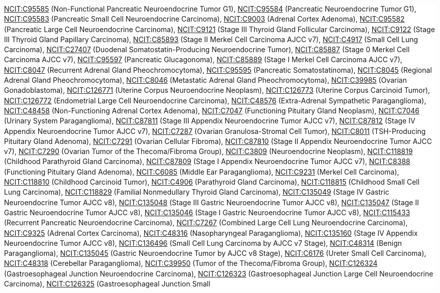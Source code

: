 [NCIT:C95585](http://purl.obolibrary.org/obo/NCIT_C95585) (Non-Functional Pancreatic Neuroendocrine Tumor G1), [NCIT:C95584](http://purl.obolibrary.org/obo/NCIT_C95584) (Pancreatic Neuroendocrine Tumor G1), [NCIT:C95583](http://purl.obolibrary.org/obo/NCIT_C95583) (Pancreatic Small Cell Neuroendocrine Carcinoma), [NCIT:C9003](http://purl.obolibrary.org/obo/NCIT_C9003) (Adrenal Cortex Adenoma), [NCIT:C95582](http://purl.obolibrary.org/obo/NCIT_C95582) (Pancreatic Large Cell Neuroendocrine Carcinoma), [NCIT:C9121](http://purl.obolibrary.org/obo/NCIT_C9121) (Stage III Thyroid Gland Follicular Carcinoma), [NCIT:C9122](http://purl.obolibrary.org/obo/NCIT_C9122) (Stage III Thyroid Gland Papillary Carcinoma), [NCIT:C85893](http://purl.obolibrary.org/obo/NCIT_C85893) (Stage II Merkel Cell Carcinoma AJCC v7), [NCIT:C4917](http://purl.obolibrary.org/obo/NCIT_C4917) (Small Cell Lung Carcinoma), [NCIT:C27407](http://purl.obolibrary.org/obo/NCIT_C27407) (Duodenal Somatostatin-Producing Neuroendocrine Tumor), [NCIT:C85887](http://purl.obolibrary.org/obo/NCIT_C85887) (Stage 0 Merkel Cell Carcinoma AJCC v7), [NCIT:C95597](http://purl.obolibrary.org/obo/NCIT_C95597) (Pancreatic Glucagonoma), [NCIT:C85889](http://purl.obolibrary.org/obo/NCIT_C85889) (Stage I Merkel Cell Carcinoma AJCC v7), [NCIT:C8047](http://purl.obolibrary.org/obo/NCIT_C8047) (Recurrent Adrenal Gland Pheochromocytoma), [NCIT:C95595](http://purl.obolibrary.org/obo/NCIT_C95595) (Pancreatic Somatostatinoma), [NCIT:C8045](http://purl.obolibrary.org/obo/NCIT_C8045) (Regional Adrenal Gland Pheochromocytoma), [NCIT:C8046](http://purl.obolibrary.org/obo/NCIT_C8046) (Metastatic Adrenal Gland Pheochromocytoma), [NCIT:C39985](http://purl.obolibrary.org/obo/NCIT_C39985) (Ovarian Gonadoblastoma), [NCIT:C126771](http://purl.obolibrary.org/obo/NCIT_C126771) (Uterine Corpus Neuroendocrine Neoplasm), [NCIT:C126773](http://purl.obolibrary.org/obo/NCIT_C126773) (Uterine Corpus Carcinoid Tumor), [NCIT:C126772](http://purl.obolibrary.org/obo/NCIT_C126772) (Endometrial Large Cell Neuroendocrine Carcinoma), [NCIT:C48576](http://purl.obolibrary.org/obo/NCIT_C48576) (Extra-Adrenal Sympathetic Paraganglioma), [NCIT:C48458](http://purl.obolibrary.org/obo/NCIT_C48458) (Non-Functioning Adrenal Cortex Adenoma), [NCIT:C7047](http://purl.obolibrary.org/obo/NCIT_C7047) (Functioning Pituitary Gland Neoplasm), [NCIT:C7046](http://purl.obolibrary.org/obo/NCIT_C7046) (Urinary System Paraganglioma), [NCIT:C87811](http://purl.obolibrary.org/obo/NCIT_C87811) (Stage III Appendix Neuroendocrine Tumor AJCC v7), [NCIT:C87812](http://purl.obolibrary.org/obo/NCIT_C87812) (Stage IV Appendix Neuroendocrine Tumor AJCC v7), [NCIT:C7287](http://purl.obolibrary.org/obo/NCIT_C7287) (Ovarian Granulosa-Stromal Cell Tumor), [NCIT:C8011](http://purl.obolibrary.org/obo/NCIT_C8011) (TSH-Producing Pituitary Gland Adenoma), [NCIT:C7291](http://purl.obolibrary.org/obo/NCIT_C7291) (Ovarian Cellular Fibroma), [NCIT:C87810](http://purl.obolibrary.org/obo/NCIT_C87810) (Stage II Appendix Neuroendocrine Tumor AJCC v7), [NCIT:C7290](http://purl.obolibrary.org/obo/NCIT_C7290) (Ovarian Tumor of the Thecoma/Fibroma Group), [NCIT:C3809](http://purl.obolibrary.org/obo/NCIT_C3809) (Neuroendocrine Neoplasm), [NCIT:C118819](http://purl.obolibrary.org/obo/NCIT_C118819) (Childhood Parathyroid Gland Carcinoma), [NCIT:C87809](http://purl.obolibrary.org/obo/NCIT_C87809) (Stage I Appendix Neuroendocrine Tumor AJCC v7), [NCIT:C8388](http://purl.obolibrary.org/obo/NCIT_C8388) (Functioning Pituitary Gland Adenoma), [NCIT:C6085](http://purl.obolibrary.org/obo/NCIT_C6085) (Middle Ear Paraganglioma), [NCIT:C9231](http://purl.obolibrary.org/obo/NCIT_C9231) (Merkel Cell Carcinoma), [NCIT:C118810](http://purl.obolibrary.org/obo/NCIT_C118810) (Childhood Carcinoid Tumor), [NCIT:C4906](http://purl.obolibrary.org/obo/NCIT_C4906) (Parathyroid Gland Carcinoma), [NCIT:C118815](http://purl.obolibrary.org/obo/NCIT_C118815) (Childhood Small Cell Lung Carcinoma), [NCIT:C118829](http://purl.obolibrary.org/obo/NCIT_C118829) (Familial Nonmedullary Thyroid Gland Carcinoma), [NCIT:C135049](http://purl.obolibrary.org/obo/NCIT_C135049) (Stage IV Gastric Neuroendocrine Tumor AJCC v8), [NCIT:C135048](http://purl.obolibrary.org/obo/NCIT_C135048) (Stage III Gastric Neuroendocrine Tumor AJCC v8), [NCIT:C135047](http://purl.obolibrary.org/obo/NCIT_C135047) (Stage II Gastric Neuroendocrine Tumor AJCC v8), [NCIT:C135046](http://purl.obolibrary.org/obo/NCIT_C135046) (Stage I Gastric Neuroendocrine Tumor AJCC v8), [NCIT:C115433](http://purl.obolibrary.org/obo/NCIT_C115433) (Recurrent Pancreatic Neuroendocrine Carcinoma), [NCIT:C7267](http://purl.obolibrary.org/obo/NCIT_C7267) (Combined Large Cell Lung Neuroendocrine Carcinoma), [NCIT:C9325](http://purl.obolibrary.org/obo/NCIT_C9325) (Adrenal Cortex Carcinoma), [NCIT:C48316](http://purl.obolibrary.org/obo/NCIT_C48316) (Nasopharyngeal Paraganglioma), [NCIT:C135160](http://purl.obolibrary.org/obo/NCIT_C135160) (Stage IV Appendix Neuroendocrine Tumor AJCC v8), [NCIT:C136496](http://purl.obolibrary.org/obo/NCIT_C136496) (Small Cell Lung Carcinoma by AJCC v7 Stage), [NCIT:C48314](http://purl.obolibrary.org/obo/NCIT_C48314) (Benign Paraganglioma), [NCIT:C135045](http://purl.obolibrary.org/obo/NCIT_C135045) (Gastric Neuroendocrine Tumor by AJCC v8 Stage), [NCIT:C6176](http://purl.obolibrary.org/obo/NCIT_C6176) (Ureter Small Cell Carcinoma), [NCIT:C48318](http://purl.obolibrary.org/obo/NCIT_C48318) (Cerebellar Paraganglioma), [NCIT:C39950](http://purl.obolibrary.org/obo/NCIT_C39950) (Tumor of the Thecoma/Fibroma Group), [NCIT:C126324](http://purl.obolibrary.org/obo/NCIT_C126324) (Gastroesophageal Junction Neuroendocrine Carcinoma), [NCIT:C126323](http://purl.obolibrary.org/obo/NCIT_C126323) (Gastroesophageal Junction Large Cell Neuroendocrine Carcinoma), [NCIT:C126325](http://purl.obolibrary.org/obo/NCIT_C126325) (Gastroesophageal Junction Small